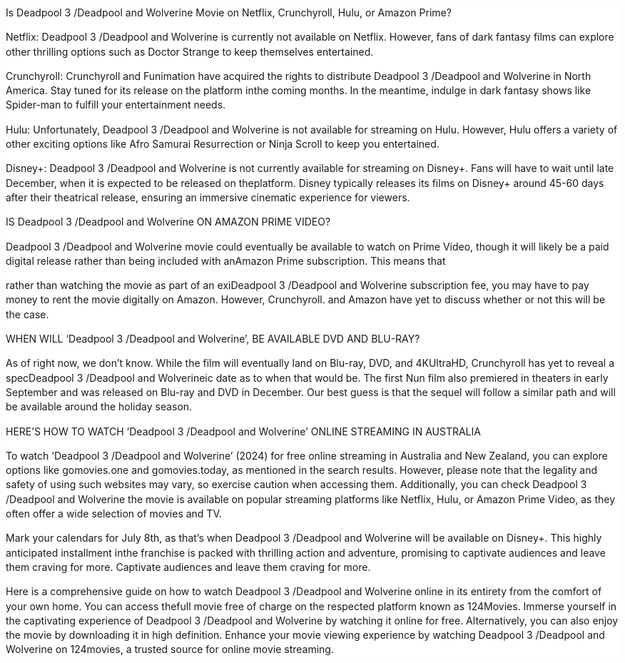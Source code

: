 Is Deadpool 3 /Deadpool and Wolverine Movie on Netflix, Crunchyroll, Hulu, or Amazon Prime?

Netflix: Deadpool 3 /Deadpool and Wolverine is currently not available on Netflix. However, fans of dark fantasy films can explore other thrilling options such as Doctor Strange to keep themselves entertained.

Crunchyroll: Crunchyroll and Funimation have acquired the rights to distribute Deadpool 3 /Deadpool and Wolverine in North America. Stay tuned for its release on the platform inthe coming months. In the meantime, indulge in dark fantasy shows like Spider-man to fulfill your entertainment needs.

Hulu: Unfortunately, Deadpool 3 /Deadpool and Wolverine is not available for streaming on Hulu. However, Hulu offers a variety of other exciting options like Afro Samurai Resurrection or Ninja Scroll to keep you entertained.

Disney+: Deadpool 3 /Deadpool and Wolverine is not currently available for streaming on Disney+. Fans will have to wait until late December, when it is expected to be released on theplatform. Disney typically releases its films on Disney+ around 45-60 days after their theatrical release, ensuring an immersive cinematic experience for viewers.

IS Deadpool 3 /Deadpool and Wolverine ON AMAZON PRIME VIDEO?

Deadpool 3 /Deadpool and Wolverine movie could eventually be available to watch on Prime Video, though it will likely be a paid digital release rather than being included with anAmazon Prime subscription. This means that

rather than watching the movie as part of an exiDeadpool 3 /Deadpool and Wolverine subscription fee, you may have to pay money to rent the movie digitally on Amazon. However, Crunchyroll. and Amazon have yet to discuss whether or not this will be the case.

WHEN WILL ‘Deadpool 3 /Deadpool and Wolverine’, BE AVAILABLE DVD AND BLU-RAY?

As of right now, we don’t know. While the film will eventually land on Blu-ray, DVD, and 4KUltraHD, Crunchyroll has yet to reveal a specDeadpool 3 /Deadpool and Wolverineic date as to when that would be. The first Nun film also premiered in theaters in early September and was released on Blu-ray and DVD in December. Our best guess is that the sequel will follow a similar path and will be available around the holiday season.

HERE’S HOW TO WATCH ‘Deadpool 3 /Deadpool and Wolverine’ ONLINE STREAMING IN AUSTRALIA

To watch ‘Deadpool 3 /Deadpool and Wolverine’ (2024) for free online streaming in Australia and New Zealand, you can explore options like gomovies.one and gomovies.today, as mentioned in the search results. However, please note that the legality and safety of using such websites may vary, so exercise caution when accessing them. Additionally, you can check Deadpool 3 /Deadpool and Wolverine the movie is available on popular streaming platforms like Netflix, Hulu, or Amazon Prime Video, as they often offer a wide selection of movies and TV.

Mark your calendars for July 8th, as that’s when Deadpool 3 /Deadpool and Wolverine will be available on Disney+. This highly anticipated installment inthe franchise is packed with thrilling action and adventure, promising to captivate audiences and leave them craving for more. Captivate audiences and leave them craving for more.

Here is a comprehensive guide on how to watch Deadpool 3 /Deadpool and Wolverine online in its entirety from the comfort of your own home. You can access thefull movie free of charge on the respected platform known as 124Movies. Immerse yourself in the captivating experience of Deadpool 3 /Deadpool and Wolverine by watching it online for free. Alternatively, you can also enjoy the movie by downloading it in high definition. Enhance your movie viewing experience by watching Deadpool 3 /Deadpool and Wolverine on 124movies, a trusted source for online movie streaming.
